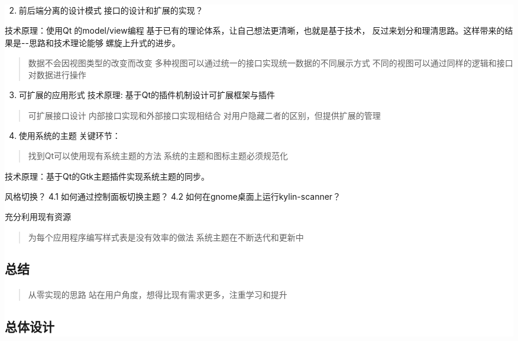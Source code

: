 
2. 前后端分离的设计模式
接口的设计和扩展的实现？

技术原理：使用Qt 的model/view编程
基于已有的理论体系，让自己想法更清晰，也就是基于技术，
反过来划分和理清思路。这样带来的结果是--思路和技术理论能够
螺旋上升式的进步。

> 数据不会因视图类型的改变而改变
> 多种视图可以通过统一的接口实现统一数据的不同展示方式
> 不同的视图可以通过同样的逻辑和接口对数据进行操作

3. 可扩展的应用形式
技术原理: 基于Qt的插件机制设计可扩展框架与插件
> 可扩展接口设计
> 内部接口实现和外部接口实现相结合
> 对用户隐藏二者的区别，但提供扩展的管理

4. 使用系统的主题
关键环节：
> 找到Qt可以使用现有系统主题的方法
> 系统的主题和图标主题必须规范化

技术原理：基于Qt的Gtk主题插件实现系统主题的同步。

风格切换？
4.1 如何通过控制面板切换主题？
4.2 如何在gnome桌面上运行kylin-scanner？

充分利用现有资源
> 为每个应用程序编写样式表是没有效率的做法
> 系统主题在不断迭代和更新中


## 总结
> 从零实现的思路
> 站在用户角度，想得比现有需求更多，注重学习和提升


## 总体设计
